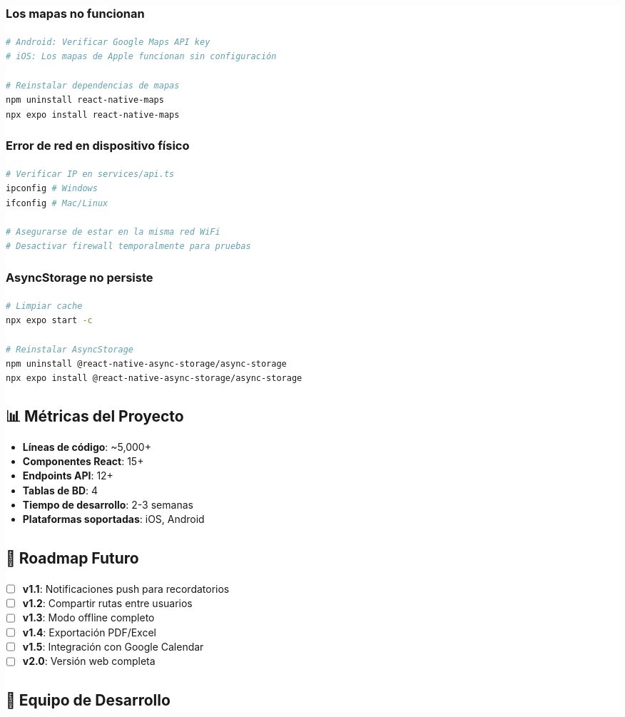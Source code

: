 ### Los mapas no funcionan
```bash
# Android: Verificar Google Maps API key
# iOS: Los mapas de Apple funcionan sin configuración

# Reinstalar dependencias de mapas
npm uninstall react-native-maps
npx expo install react-native-maps
```

### Error de red en dispositivo físico
```bash
# Verificar IP en services/api.ts
ipconfig # Windows
ifconfig # Mac/Linux

# Asegurarse de estar en la misma red WiFi
# Desactivar firewall temporalmente para pruebas
```

### AsyncStorage no persiste
```bash
# Limpiar cache
npx expo start -c

# Reinstalar AsyncStorage
npm uninstall @react-native-async-storage/async-storage
npx expo install @react-native-async-storage/async-storage
```

## 📊 Métricas del Proyecto

- **Líneas de código**: ~5,000+
- **Componentes React**: 15+
- **Endpoints API**: 12+
- **Tablas de BD**: 4
- **Tiempo de desarrollo**: 2-3 semanas
- **Plataformas soportadas**: iOS, Android

## 🎯 Roadmap Futuro

- [ ] **v1.1**: Notificaciones push para recordatorios
- [ ] **v1.2**: Compartir rutas entre usuarios
- [ ] **v1.3**: Modo offline completo
- [ ] **v1.4**: Exportación PDF/Excel
- [ ] **v1.5**: Integración con Google Calendar
- [ ] **v2.0**: Versión web completa

## 👥 Equipo de Desarrollo
